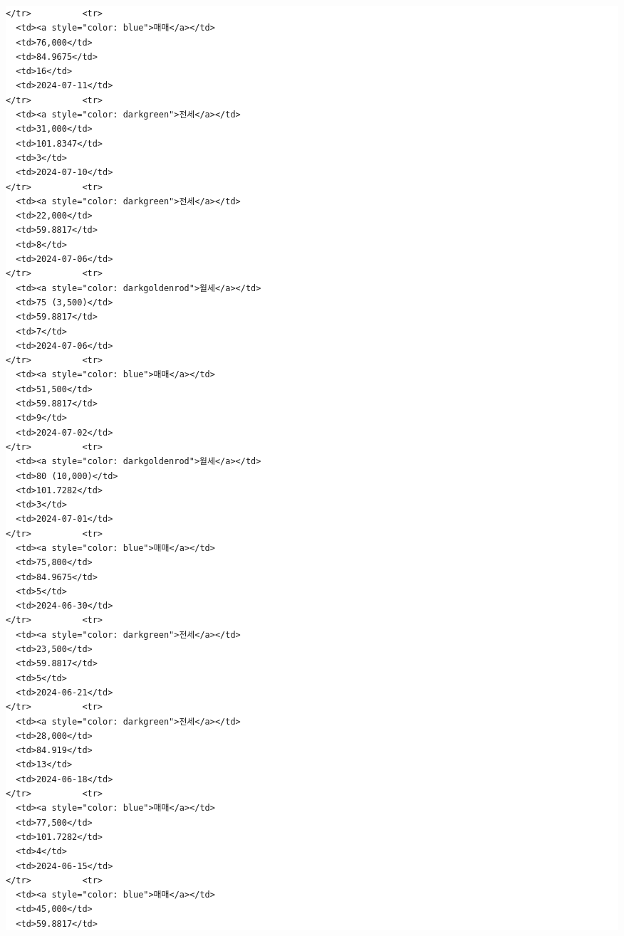     </tr>          <tr>
      <td><a style="color: blue">매매</a></td>
      <td>76,000</td>
      <td>84.9675</td>
      <td>16</td>
      <td>2024-07-11</td>
    </tr>          <tr>
      <td><a style="color: darkgreen">전세</a></td>
      <td>31,000</td>
      <td>101.8347</td>
      <td>3</td>
      <td>2024-07-10</td>
    </tr>          <tr>
      <td><a style="color: darkgreen">전세</a></td>
      <td>22,000</td>
      <td>59.8817</td>
      <td>8</td>
      <td>2024-07-06</td>
    </tr>          <tr>
      <td><a style="color: darkgoldenrod">월세</a></td>
      <td>75 (3,500)</td>
      <td>59.8817</td>
      <td>7</td>
      <td>2024-07-06</td>
    </tr>          <tr>
      <td><a style="color: blue">매매</a></td>
      <td>51,500</td>
      <td>59.8817</td>
      <td>9</td>
      <td>2024-07-02</td>
    </tr>          <tr>
      <td><a style="color: darkgoldenrod">월세</a></td>
      <td>80 (10,000)</td>
      <td>101.7282</td>
      <td>3</td>
      <td>2024-07-01</td>
    </tr>          <tr>
      <td><a style="color: blue">매매</a></td>
      <td>75,800</td>
      <td>84.9675</td>
      <td>5</td>
      <td>2024-06-30</td>
    </tr>          <tr>
      <td><a style="color: darkgreen">전세</a></td>
      <td>23,500</td>
      <td>59.8817</td>
      <td>5</td>
      <td>2024-06-21</td>
    </tr>          <tr>
      <td><a style="color: darkgreen">전세</a></td>
      <td>28,000</td>
      <td>84.919</td>
      <td>13</td>
      <td>2024-06-18</td>
    </tr>          <tr>
      <td><a style="color: blue">매매</a></td>
      <td>77,500</td>
      <td>101.7282</td>
      <td>4</td>
      <td>2024-06-15</td>
    </tr>          <tr>
      <td><a style="color: blue">매매</a></td>
      <td>45,000</td>
      <td>59.8817</td>